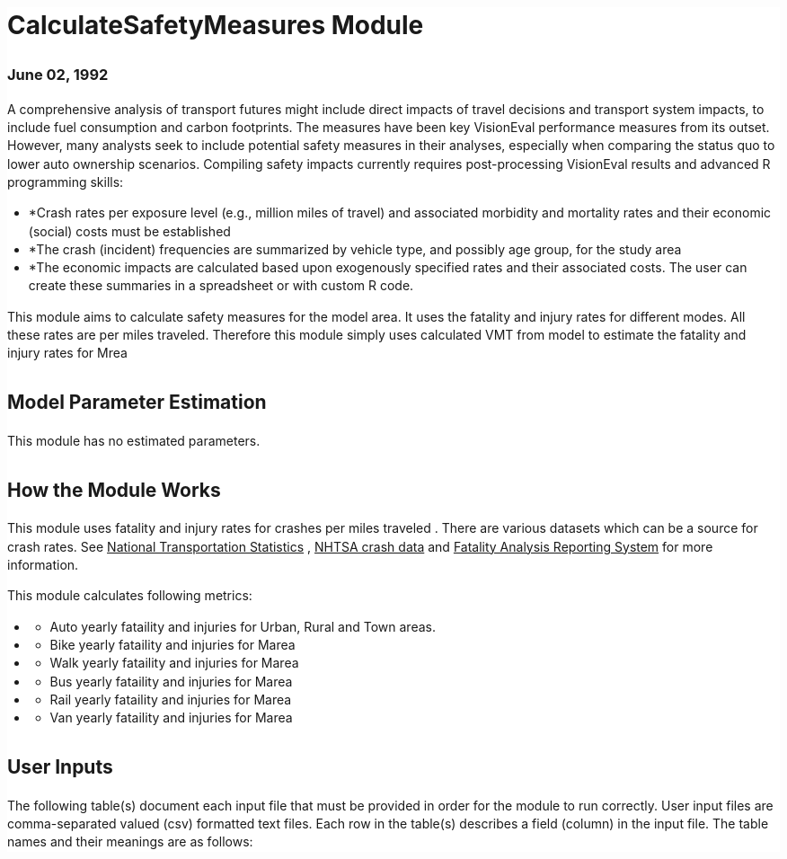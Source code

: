 
# CalculateSafetyMeasures Module
### June 02, 1992

A comprehensive analysis of transport futures might include direct impacts of travel decisions and transport system impacts, to include fuel consumption and carbon footprints. The measures have been key VisionEval performance measures from its outset. However, many analysts seek to include potential safety measures in their analyses, especially when comparing the status quo to lower auto ownership scenarios. Compiling safety impacts currently requires post-processing VisionEval results and advanced R programming skills:

* *Crash rates per exposure level (e.g., million miles of travel) and associated morbidity and mortality rates and their economic (social) costs must be established
* *The crash (incident) frequencies are summarized by vehicle type, and possibly age group, for the study area
* *The economic impacts are calculated based upon exogenously specified rates and their associated costs. The user can create these summaries in a spreadsheet or with custom R code.

 This module aims to calculate safety measures for the model area. It uses the fatality and injury rates for different modes. 
 All these rates are per miles traveled. Therefore this module simply uses calculated VMT from model to estimate the 
 fatality and injury rates for Mrea
 
## Model Parameter Estimation

This module has no estimated parameters.

## How the Module Works

This module uses fatality and injury rates for crashes per miles traveled . There are various datasets which can be a source for crash rates. 
See [National Transportation Statistics](https://www.bts.gov/product/national-transportation-statistics) , 
[NHTSA crash data](https://crashstats.nhtsa.dot.gov/#/PublicationList/86) and
[Fatality Analysis Reporting System](https://www.nhtsa.gov/research-data/fatality-analysis-reporting-system-fars) for more information.

This module calculates following metrics:

* * Auto yearly fataility and injuries for Urban, Rural and Town areas.
* * Bike yearly fataility and injuries for Marea
* * Walk yearly fataility and injuries for Marea
* * Bus yearly fataility and injuries for Marea
* * Rail yearly fataility and injuries for Marea
* * Van yearly fataility and injuries for Marea



## User Inputs
The following table(s) document each input file that must be provided in order for the module to run correctly. User input files are comma-separated valued (csv) formatted text files. Each row in the table(s) describes a field (column) in the input file. The table names and their meanings are as follows:
